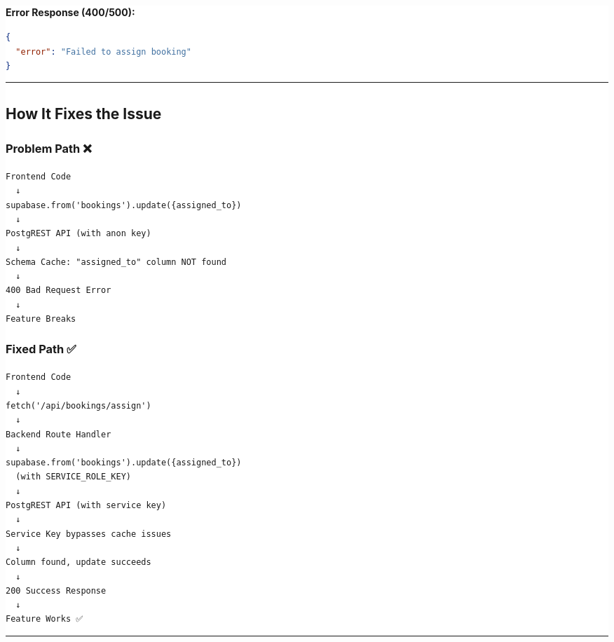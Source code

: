 **Error Response (400/500):**

```json
{
  "error": "Failed to assign booking"
}
```

---

## How It Fixes the Issue

### Problem Path ❌

```
Frontend Code
  ↓
supabase.from('bookings').update({assigned_to})
  ↓
PostgREST API (with anon key)
  ↓
Schema Cache: "assigned_to" column NOT found
  ↓
400 Bad Request Error
  ↓
Feature Breaks
```

### Fixed Path ✅

```
Frontend Code
  ↓
fetch('/api/bookings/assign')
  ↓
Backend Route Handler
  ↓
supabase.from('bookings').update({assigned_to})
  (with SERVICE_ROLE_KEY)
  ↓
PostgREST API (with service key)
  ↓
Service Key bypasses cache issues
  ↓
Column found, update succeeds
  ↓
200 Success Response
  ↓
Feature Works ✅
```

---
